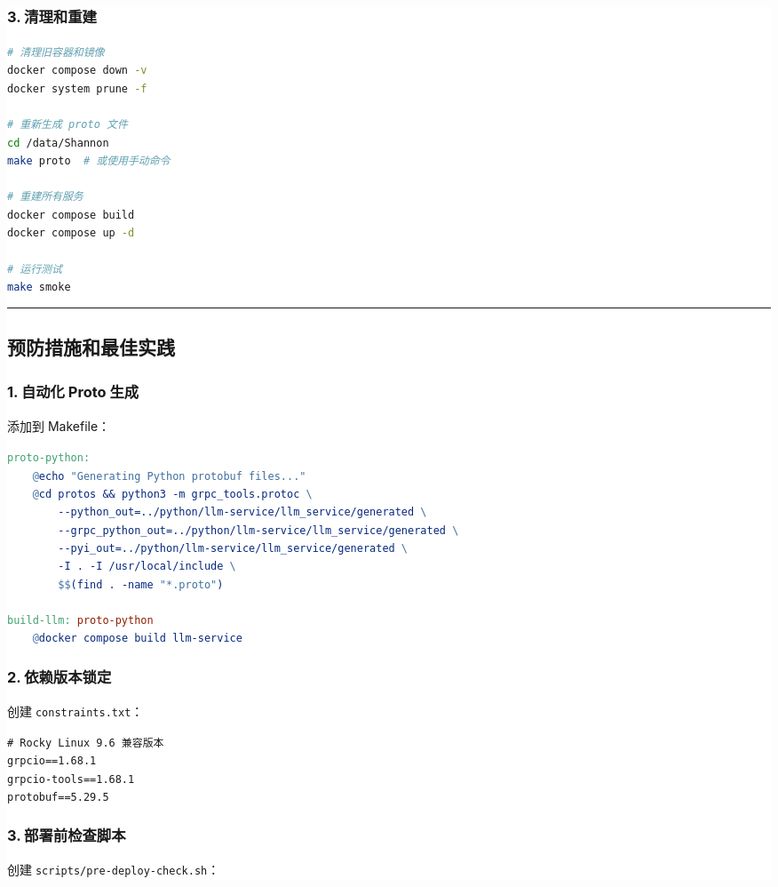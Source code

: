 ### 3. 清理和重建
```bash
# 清理旧容器和镜像
docker compose down -v
docker system prune -f

# 重新生成 proto 文件
cd /data/Shannon
make proto  # 或使用手动命令

# 重建所有服务
docker compose build
docker compose up -d

# 运行测试
make smoke
```

---

## 预防措施和最佳实践

### 1. 自动化 Proto 生成
添加到 Makefile：

```makefile
proto-python:
	@echo "Generating Python protobuf files..."
	@cd protos && python3 -m grpc_tools.protoc \
		--python_out=../python/llm-service/llm_service/generated \
		--grpc_python_out=../python/llm-service/llm_service/generated \
		--pyi_out=../python/llm-service/llm_service/generated \
		-I . -I /usr/local/include \
		$$(find . -name "*.proto")

build-llm: proto-python
	@docker compose build llm-service
```

### 2. 依赖版本锁定
创建 `constraints.txt`：

```txt
# Rocky Linux 9.6 兼容版本
grpcio==1.68.1
grpcio-tools==1.68.1
protobuf==5.29.5
```

### 3. 部署前检查脚本
创建 `scripts/pre-deploy-check.sh`：
